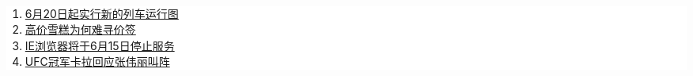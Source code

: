 1. [6月20日起实行新的列车运行图](https://www.toutiao.com/amos_land_page/?category_name=topic_innerflow&event_type=hot_board&log_pb=%7B%22category_name%22%3A%22topic_innerflow%22%2C%22cluster_type%22%3A%224%22%2C%22enter_from%22%3A%22click_category%22%2C%22entrance_hotspot%22%3A%22outside%22%2C%22event_type%22%3A%22hot_board%22%2C%22hot_board_cluster_id%22%3A%227109264255954157583%22%2C%22hot_board_impr_id%22%3A%22202206151300520101290971471727D170%22%2C%22jump_page%22%3A%22hot_board_page%22%2C%22location%22%3A%22news_hot_card%22%2C%22page_location%22%3A%22hot_board_page%22%2C%22rank%22%3A%2244%22%2C%22source%22%3A%22trending_tab%22%2C%22style_id%22%3A%2240132%22%2C%22title%22%3A%226%E6%9C%8820%E6%97%A5%E8%B5%B7%E5%AE%9E%E8%A1%8C%E6%96%B0%E7%9A%84%E5%88%97%E8%BD%A6%E8%BF%90%E8%A1%8C%E5%9B%BE%22%7D&rank=44&style_id=40132&topic_id=7109264255954157583)
1. [高价雪糕为何难寻价签](https://www.toutiao.com/amos_land_page/?category_name=topic_innerflow&event_type=hot_board&log_pb=%7B%22category_name%22%3A%22topic_innerflow%22%2C%22cluster_type%22%3A%221%22%2C%22enter_from%22%3A%22click_category%22%2C%22entrance_hotspot%22%3A%22outside%22%2C%22event_type%22%3A%22hot_board%22%2C%22hot_board_cluster_id%22%3A%227109211109608914959%22%2C%22hot_board_impr_id%22%3A%22202206151534210101291000380A34BB51%22%2C%22jump_page%22%3A%22hot_board_page%22%2C%22location%22%3A%22news_hot_card%22%2C%22page_location%22%3A%22hot_board_page%22%2C%22rank%22%3A%2241%22%2C%22source%22%3A%22trending_tab%22%2C%22style_id%22%3A%2240132%22%2C%22title%22%3A%22%E9%AB%98%E4%BB%B7%E9%9B%AA%E7%B3%95%E4%B8%BA%E4%BD%95%E9%9A%BE%E5%AF%BB%E4%BB%B7%E7%AD%BE%22%7D&rank=41&style_id=40132&topic_id=7109211109608914959)
1. [IE浏览器将于6月15日停止服务](https://www.toutiao.com/amos_land_page/?category_name=topic_innerflow&event_type=hot_board&log_pb=%7B%22category_name%22%3A%22topic_innerflow%22%2C%22cluster_type%22%3A%226%22%2C%22enter_from%22%3A%22click_category%22%2C%22entrance_hotspot%22%3A%22outside%22%2C%22event_type%22%3A%22hot_board%22%2C%22hot_board_cluster_id%22%3A%227108293310308941856%22%2C%22hot_board_impr_id%22%3A%222022061512545701020915814027EAAD6F%22%2C%22jump_page%22%3A%22hot_board_page%22%2C%22location%22%3A%22news_hot_card%22%2C%22page_location%22%3A%22hot_board_page%22%2C%22rank%22%3A%2244%22%2C%22source%22%3A%22trending_tab%22%2C%22style_id%22%3A%2240132%22%2C%22title%22%3A%22IE%E6%B5%8F%E8%A7%88%E5%99%A8%E5%B0%86%E4%BA%8E6%E6%9C%8815%E6%97%A5%E5%81%9C%E6%AD%A2%E6%9C%8D%E5%8A%A1%22%7D&rank=44&style_id=40132&topic_id=7108293310308941856)
1. [UFC冠军卡拉回应张伟丽叫阵](https://www.toutiao.com/amos_land_page/?category_name=topic_innerflow&event_type=hot_board&log_pb=%7B%22category_name%22%3A%22topic_innerflow%22%2C%22cluster_type%22%3A%220%22%2C%22enter_from%22%3A%22click_category%22%2C%22entrance_hotspot%22%3A%22outside%22%2C%22event_type%22%3A%22hot_board%22%2C%22hot_board_cluster_id%22%3A%227109120394732240933%22%2C%22hot_board_impr_id%22%3A%22202206151201000101512082201284A449%22%2C%22jump_page%22%3A%22hot_board_page%22%2C%22location%22%3A%22news_hot_card%22%2C%22page_location%22%3A%22hot_board_page%22%2C%22rank%22%3A%2225%22%2C%22source%22%3A%22trending_tab%22%2C%22style_id%22%3A%2240132%22%2C%22title%22%3A%22UFC%E5%86%A0%E5%86%9B%E5%8D%A1%E6%8B%89%E5%9B%9E%E5%BA%94%E5%BC%A0%E4%BC%9F%E4%B8%BD%E5%8F%AB%E9%98%B5%22%7D&rank=25&style_id=40132&topic_id=7109120394732240933)
